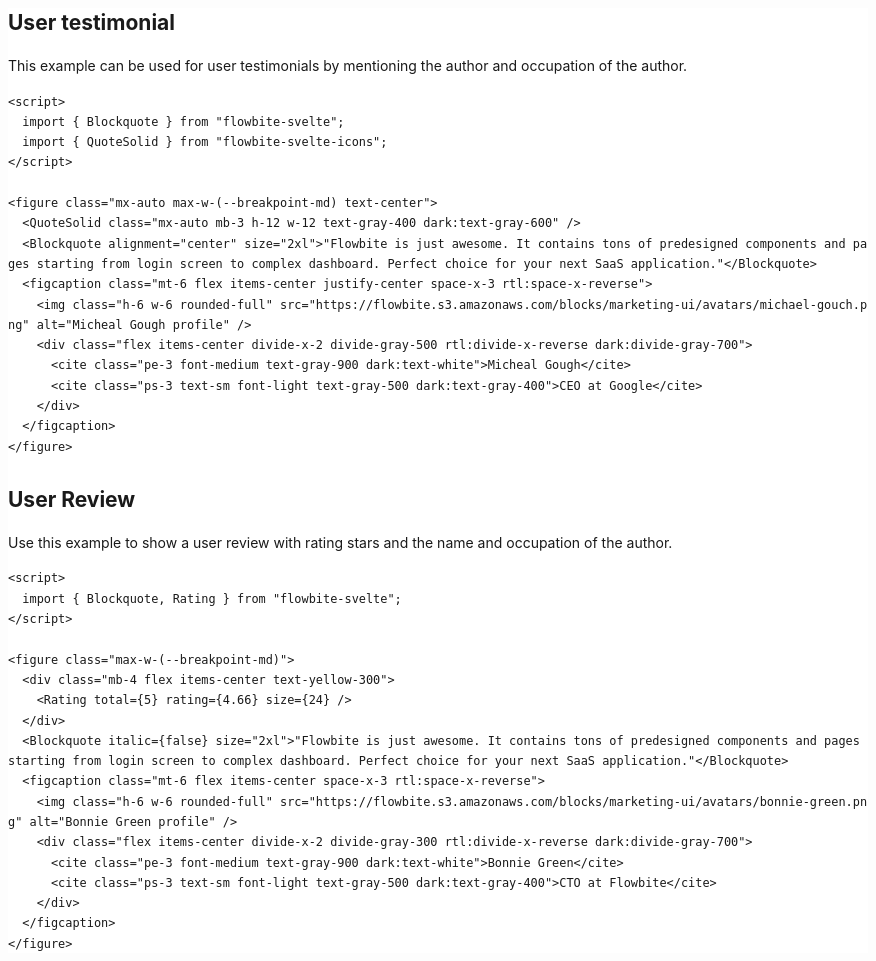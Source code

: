 ```svelte example
```

## User testimonial

This example can be used for user testimonials by mentioning the author and occupation of the author.

```svelte example
<script>
  import { Blockquote } from "flowbite-svelte";
  import { QuoteSolid } from "flowbite-svelte-icons";
</script>

<figure class="mx-auto max-w-(--breakpoint-md) text-center">
  <QuoteSolid class="mx-auto mb-3 h-12 w-12 text-gray-400 dark:text-gray-600" />
  <Blockquote alignment="center" size="2xl">"Flowbite is just awesome. It contains tons of predesigned components and pages starting from login screen to complex dashboard. Perfect choice for your next SaaS application."</Blockquote>
  <figcaption class="mt-6 flex items-center justify-center space-x-3 rtl:space-x-reverse">
    <img class="h-6 w-6 rounded-full" src="https://flowbite.s3.amazonaws.com/blocks/marketing-ui/avatars/michael-gouch.png" alt="Micheal Gough profile" />
    <div class="flex items-center divide-x-2 divide-gray-500 rtl:divide-x-reverse dark:divide-gray-700">
      <cite class="pe-3 font-medium text-gray-900 dark:text-white">Micheal Gough</cite>
      <cite class="ps-3 text-sm font-light text-gray-500 dark:text-gray-400">CEO at Google</cite>
    </div>
  </figcaption>
</figure>
```

## User Review

Use this example to show a user review with rating stars and the name and occupation of the author.

```svelte example
<script>
  import { Blockquote, Rating } from "flowbite-svelte";
</script>

<figure class="max-w-(--breakpoint-md)">
  <div class="mb-4 flex items-center text-yellow-300">
    <Rating total={5} rating={4.66} size={24} />
  </div>
  <Blockquote italic={false} size="2xl">"Flowbite is just awesome. It contains tons of predesigned components and pages starting from login screen to complex dashboard. Perfect choice for your next SaaS application."</Blockquote>
  <figcaption class="mt-6 flex items-center space-x-3 rtl:space-x-reverse">
    <img class="h-6 w-6 rounded-full" src="https://flowbite.s3.amazonaws.com/blocks/marketing-ui/avatars/bonnie-green.png" alt="Bonnie Green profile" />
    <div class="flex items-center divide-x-2 divide-gray-300 rtl:divide-x-reverse dark:divide-gray-700">
      <cite class="pe-3 font-medium text-gray-900 dark:text-white">Bonnie Green</cite>
      <cite class="ps-3 text-sm font-light text-gray-500 dark:text-gray-400">CTO at Flowbite</cite>
    </div>
  </figcaption>
</figure>
```
